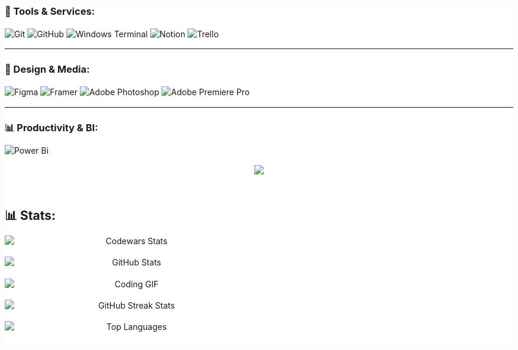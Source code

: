### 🧰 Tools & Services:

![Git](https://img.shields.io/badge/git-%23F05033.svg?style=for-the-badge&logo=git&logoColor=white) 
![GitHub](https://img.shields.io/badge/github-%23121011.svg?style=for-the-badge&logo=github&logoColor=white) 
![Windows Terminal](https://img.shields.io/badge/Windows%20Terminal-%234D4D4D.svg?style=for-the-badge&logo=windows-terminal&logoColor=white) 
![Notion](https://img.shields.io/badge/Notion-%23000000.svg?style=for-the-badge&logo=notion&logoColor=white) 
![Trello](https://img.shields.io/badge/Trello-%23026AA7.svg?style=for-the-badge&logo=Trello&logoColor=white)

---

### 🎨 Design & Media:

![Figma](https://img.shields.io/badge/figma-%23F24E1E.svg?style=for-the-badge&logo=figma&logoColor=white) 
![Framer](https://img.shields.io/badge/Framer-black?style=for-the-badge&logo=framer&logoColor=blue) 
![Adobe Photoshop](https://img.shields.io/badge/adobe%20photoshop-%2331A8FF.svg?style=for-the-badge&logo=adobe%20photoshop&logoColor=white) 
![Adobe Premiere Pro](https://img.shields.io/badge/Adobe%20Premiere%20Pro-9999FF.svg?style=for-the-badge&logo=Adobe%20Premiere%20Pro&logoColor=white)

---

### 📊 Productivity & BI:

![Power Bi](https://img.shields.io/badge/power_bi-F2C811?style=for-the-badge&logo=powerbi&logoColor=black)


<div align="center">
  <img src="https://media.giphy.com/media/v1.Y2lkPTc5MGI3NjExNnk3cWM3c3huNXNhdGE1dnQyYTR6OGVhaXZuZXl0eW9yaGppa3NsbSZlcD12MV9naWZzX3NlYXJjaCZjdD1n/QT9SVRVexMgOk/giphy.gif" width="25%">
</div>


</div>



<br>

## 📊 Stats:
<div align="center" style="display: grid; grid-template-columns: repeat(1, 1fr); gap: 16px;">
  <img src="https://github.r2v.ch/codewars?user=ictinus0222&name=true&top_languages=true&gradient=true&theme=catppuccin_latte" alt="Codewars Stats" style="width: 50%;" />
  <img src="https://github-readme-stats.vercel.app/api?username=ictinus0222&theme=catppuccin_latte&hide_border=true&include_all_commits=false&count_private=false" alt="GitHub Stats" style="width: 50%;" />
  <img src="https://media.giphy.com/media/v1.Y2lkPTc5MGI3NjExc3c0NTNheW53OHJ0NHU0YW5rbmRxaHk5cnRmbGlybDg1dWVscGNtNCZlcD12MV9naWZzX3NlYXJjaCZjdD1n/x4NiXWYbtcqVcv2giy/giphy.gif" alt="Coding GIF" width="50%"/>
  <img src="https://nirzak-streak-stats.vercel.app/?user=ictinus0222&theme=catppuccin_latte&hide_border=true" alt="GitHub Streak Stats" style="width: 50%;" />
  <img src="https://github-readme-stats.vercel.app/api/top-langs/?username=ictinus0222&theme=catppuccin_latte&hide_border=true&include_all_commits=false&count_private=false" alt="Top Languages" style="width: 50%;" />
</div>

<br>
